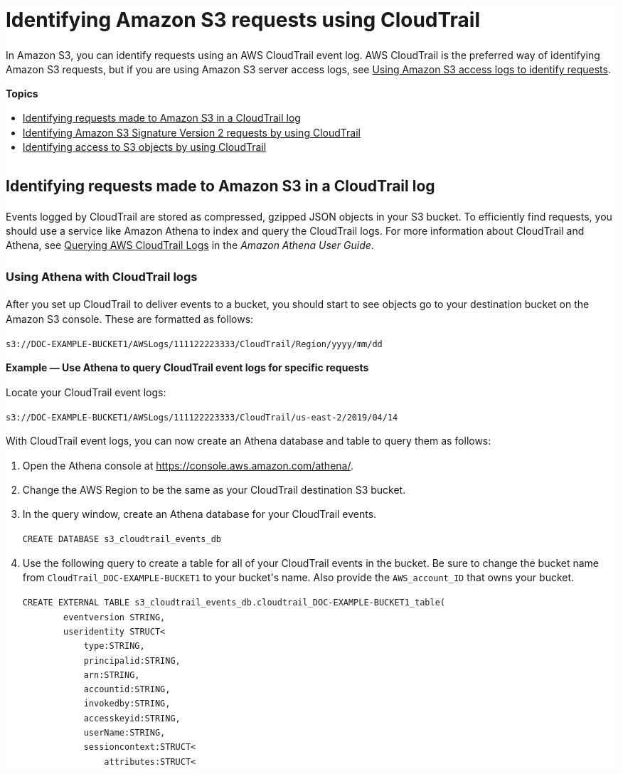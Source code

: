 # Identifying Amazon S3 requests using CloudTrail<a name="cloudtrail-request-identification"></a>

In Amazon S3, you can identify requests using an AWS CloudTrail event log\. AWS CloudTrail is the preferred way of identifying Amazon S3 requests, but if you are using Amazon S3 server access logs, see [Using Amazon S3 access logs to identify requests](using-s3-access-logs-to-identify-requests.md)\.

**Topics**
+ [Identifying requests made to Amazon S3 in a CloudTrail log](#identify-S3-requests-using-in-CTlog)
+ [Identifying Amazon S3 Signature Version 2 requests by using CloudTrail](#cloudtrail-identification-sigv2-requests)
+ [Identifying access to S3 objects by using CloudTrail](#cloudtrail-identification-object-access)

## Identifying requests made to Amazon S3 in a CloudTrail log<a name="identify-S3-requests-using-in-CTlog"></a>

Events logged by CloudTrail are stored as compressed, gzipped JSON objects in your S3 bucket\. To efficiently find requests, you should use a service like Amazon Athena to index and query the CloudTrail logs\. For more information about CloudTrail and Athena, see [Querying AWS CloudTrail Logs](https://docs.aws.amazon.com/athena/latest/ug/cloudtrail-logs.html) in the *Amazon Athena User Guide*\.

### Using Athena with CloudTrail logs<a name="using-athena"></a>

After you set up CloudTrail to deliver events to a bucket, you should start to see objects go to your destination bucket on the Amazon S3 console\. These are formatted as follows: 

`s3://DOC-EXAMPLE-BUCKET1/AWSLogs/111122223333/CloudTrail/Region/yyyy/mm/dd` 

**Example — Use Athena to query CloudTrail event logs for specific requests**  

Locate your CloudTrail event logs:

`s3://DOC-EXAMPLE-BUCKET1/AWSLogs/111122223333/CloudTrail/us-east-2/2019/04/14`

With CloudTrail event logs, you can now create an Athena database and table to query them as follows:

1. Open the Athena console at [https://console\.aws\.amazon\.com/athena/](https://console.aws.amazon.com/athena/home)\.

1. Change the AWS Region to be the same as your CloudTrail destination S3 bucket\.

1. In the query window, create an Athena database for your CloudTrail events\.

   ```
   CREATE DATABASE s3_cloudtrail_events_db
   ```

1. Use the following query to create a table for all of your CloudTrail events in the bucket\. Be sure to change the bucket name from `CloudTrail_DOC-EXAMPLE-BUCKET1` to your bucket's name\. Also provide the `AWS_account_ID` that owns your bucket\. 

   ```
   CREATE EXTERNAL TABLE s3_cloudtrail_events_db.cloudtrail_DOC-EXAMPLE-BUCKET1_table(
           eventversion STRING,
           useridentity STRUCT<
               type:STRING,
               principalid:STRING,
               arn:STRING,
               accountid:STRING,
               invokedby:STRING,
               accesskeyid:STRING,
               userName:STRING,
               sessioncontext:STRUCT<
                   attributes:STRUCT<
   ```